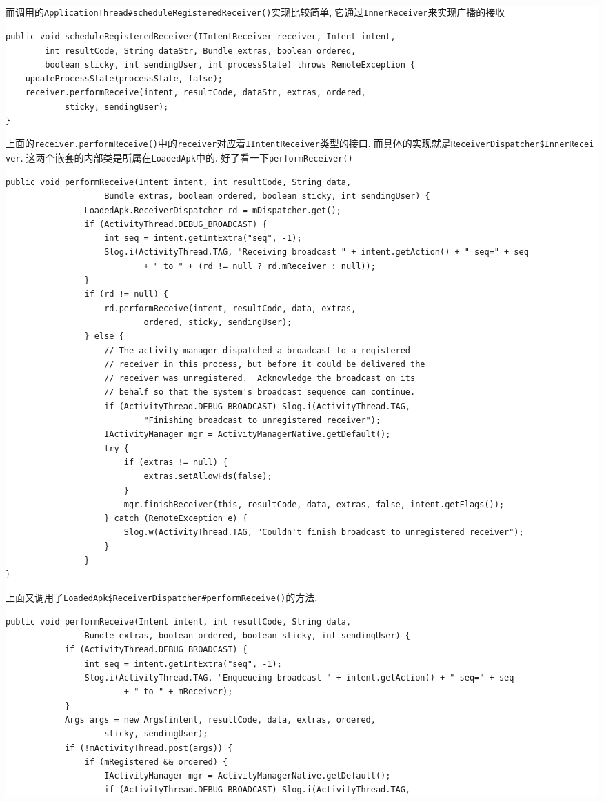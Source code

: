 而调用的`ApplicationThread#scheduleRegisteredReceiver()`实现比较简单, 它通过`InnerReceiver`来实现广播的接收

```
public void scheduleRegisteredReceiver(IIntentReceiver receiver, Intent intent,
        int resultCode, String dataStr, Bundle extras, boolean ordered,
        boolean sticky, int sendingUser, int processState) throws RemoteException {
    updateProcessState(processState, false);
    receiver.performReceive(intent, resultCode, dataStr, extras, ordered,
            sticky, sendingUser);
}
```

上面的`receiver.performReceive()`中的`receiver`对应着`IIntentReceiver`类型的接口. 而具体的实现就是`ReceiverDispatcher$InnerReceiver`. 这两个嵌套的内部类是所属在`LoadedApk`中的. 好了看一下`performReceiver()`

```
public void performReceive(Intent intent, int resultCode, String data,
                    Bundle extras, boolean ordered, boolean sticky, int sendingUser) {
                LoadedApk.ReceiverDispatcher rd = mDispatcher.get();
                if (ActivityThread.DEBUG_BROADCAST) {
                    int seq = intent.getIntExtra("seq", -1);
                    Slog.i(ActivityThread.TAG, "Receiving broadcast " + intent.getAction() + " seq=" + seq
                            + " to " + (rd != null ? rd.mReceiver : null));
                }
                if (rd != null) {
                    rd.performReceive(intent, resultCode, data, extras,
                            ordered, sticky, sendingUser);
                } else {
                    // The activity manager dispatched a broadcast to a registered
                    // receiver in this process, but before it could be delivered the
                    // receiver was unregistered.  Acknowledge the broadcast on its
                    // behalf so that the system's broadcast sequence can continue.
                    if (ActivityThread.DEBUG_BROADCAST) Slog.i(ActivityThread.TAG,
                            "Finishing broadcast to unregistered receiver");
                    IActivityManager mgr = ActivityManagerNative.getDefault();
                    try {
                        if (extras != null) {
                            extras.setAllowFds(false);
                        }
                        mgr.finishReceiver(this, resultCode, data, extras, false, intent.getFlags());
                    } catch (RemoteException e) {
                        Slog.w(ActivityThread.TAG, "Couldn't finish broadcast to unregistered receiver");
                    }
                }
}
```

上面又调用了`LoadedApk$ReceiverDispatcher#performReceive()`的方法.

```
public void performReceive(Intent intent, int resultCode, String data,
                Bundle extras, boolean ordered, boolean sticky, int sendingUser) {
            if (ActivityThread.DEBUG_BROADCAST) {
                int seq = intent.getIntExtra("seq", -1);
                Slog.i(ActivityThread.TAG, "Enqueueing broadcast " + intent.getAction() + " seq=" + seq
                        + " to " + mReceiver);
            }
            Args args = new Args(intent, resultCode, data, extras, ordered,
                    sticky, sendingUser);
            if (!mActivityThread.post(args)) {
                if (mRegistered && ordered) {
                    IActivityManager mgr = ActivityManagerNative.getDefault();
                    if (ActivityThread.DEBUG_BROADCAST) Slog.i(ActivityThread.TAG,
```